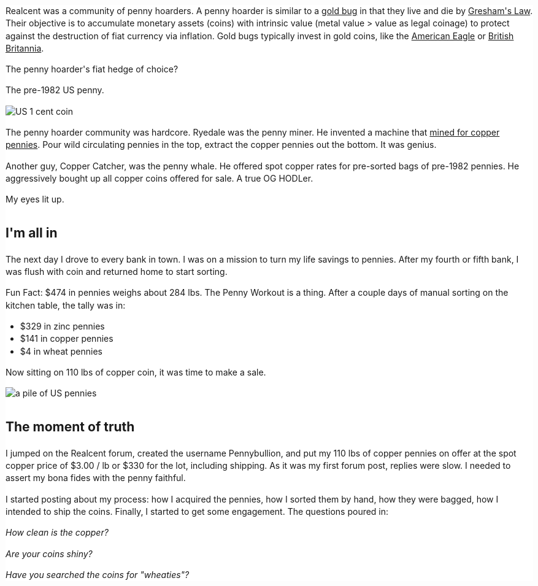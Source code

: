 Realcent was a community of penny hoarders. A penny hoarder is similar to a [gold bug](https://en.wikipedia.org/wiki/Gold_bug) in that they live and die by [Gresham's Law](https://en.wikipedia.org/wiki/Gresham%27s_law). Their objective is to accumulate monetary assets (coins) with intrinsic value (metal value > value as legal coinage) to protect against the destruction of fiat currency via inflation. Gold bugs typically invest in gold coins, like the [American Eagle](https://en.wikipedia.org/wiki/American_Gold_Eagle) or [British Britannia](https://en.wikipedia.org/wiki/Britannia_(coin)#Gold_Britannia).  

The penny hoarder's fiat hedge of choice?   

The pre-1982 US penny.

![US 1 cent coin](/images/us-penny.webp)

The penny hoarder community was hardcore. Ryedale was the penny miner. He invented a machine that [mined for copper pennies](https://www.pennysorter.com/). Pour wild circulating pennies in the top, extract the copper pennies out the bottom. It was genius.

Another guy, Copper Catcher, was the penny whale. He offered spot copper rates for pre-sorted bags of pre-1982 pennies. He aggressively bought up all copper coins offered for sale.  A true OG HODLer.

My eyes lit up.

## I'm all in

The next day I drove to every bank in town. I was on a mission to turn my life savings to pennies. After my fourth or fifth bank, I was flush with coin and returned home to start sorting.

Fun Fact: $474 in pennies weighs about 284 lbs. The Penny Workout is a thing.
After a couple days of manual sorting on the kitchen table, the tally was in:

- $329 in zinc pennies
- $141 in copper pennies
- $4 in wheat pennies

Now sitting on 110 lbs of copper coin, it was time to make a sale.

![a pile of US pennies](/images/pile-of-pennies.webp)

## The moment of truth

I jumped on the Realcent forum, created the username Pennybullion, and put my 110 lbs of copper pennies on offer at the spot copper price of $3.00 / lb or $330 for the lot, including shipping. As it was my first forum post, replies were slow.  I needed to assert my bona fides with the penny faithful.  

I started posting about my process:  how I acquired the pennies, how I sorted them by hand, how they were bagged, how I intended to ship the coins.  Finally, I started to get some engagement.  The questions poured in:

*How clean is the copper?*

*Are your coins shiny?*

*Have you searched the coins for "wheaties"?*

